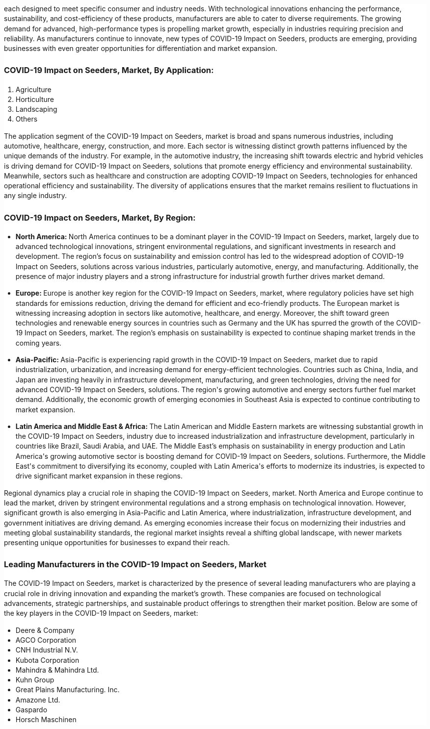 each designed to meet specific consumer and industry needs. With technological innovations enhancing the performance, sustainability, and cost-efficiency of these products, manufacturers are able to cater to diverse requirements. The growing demand for advanced, high-performance types is propelling market growth, especially in industries requiring precision and reliability. As manufacturers continue to innovate, new types of COVID-19 Impact on Seeders, products are emerging, providing businesses with even greater opportunities for differentiation and market expansion.</p><h3>COVID-19 Impact on Seeders, Market,&nbsp;By Application:</h3><ol><li>Agriculture<li> Horticulture<li> Landscaping<li> Others</li></ol><p>The application segment of the COVID-19 Impact on Seeders, market is broad and spans numerous industries, including automotive, healthcare, energy, construction, and more. Each sector is witnessing distinct growth patterns influenced by the unique demands of the industry. For example, in the automotive industry, the increasing shift towards electric and hybrid vehicles is driving demand for COVID-19 Impact on Seeders, solutions that promote energy efficiency and environmental sustainability. Meanwhile, sectors such as healthcare and construction are adopting COVID-19 Impact on Seeders, technologies for enhanced operational efficiency and sustainability. The diversity of applications ensures that the market remains resilient to fluctuations in any single industry.</p><h3>COVID-19 Impact on Seeders, Market, By Region:</h3><ul><li><p><strong>North America:&nbsp;</strong>North America continues to be a dominant player in the COVID-19 Impact on Seeders, market, largely due to advanced technological innovations, stringent environmental regulations, and significant investments in research and development. The region&rsquo;s focus on sustainability and emission control has led to the widespread adoption of COVID-19 Impact on Seeders, solutions across various industries, particularly automotive, energy, and manufacturing. Additionally, the presence of major industry players and a strong infrastructure for industrial growth further drives market demand.</p></li><li><p><strong><strong>Europe:&nbsp;</strong></strong>Europe is another key region for the COVID-19 Impact on Seeders, market, where regulatory policies have set high standards for emissions reduction, driving the demand for efficient and eco-friendly products. The European market is witnessing increasing adoption in sectors like automotive, healthcare, and energy. Moreover, the shift toward green technologies and renewable energy sources in countries such as Germany and the UK has spurred the growth of the COVID-19 Impact on Seeders, market. The region&rsquo;s emphasis on sustainability is expected to continue shaping market trends in the coming years.</p></li><li><p><strong><strong>Asia-Pacific:&nbsp;</strong></strong>Asia-Pacific is experiencing rapid growth in the COVID-19 Impact on Seeders, market due to rapid industrialization, urbanization, and increasing demand for energy-efficient technologies. Countries such as China, India, and Japan are investing heavily in infrastructure development, manufacturing, and green technologies, driving the need for advanced COVID-19 Impact on Seeders, solutions. The region's growing automotive and energy sectors further fuel market demand. Additionally, the economic growth of emerging economies in Southeast Asia is expected to continue contributing to market expansion.</p></li><li><p><strong><strong>Latin America and Middle East &amp; Africa:&nbsp;</strong></strong>The Latin American and Middle Eastern markets are witnessing substantial growth in the COVID-19 Impact on Seeders, industry due to increased industrialization and infrastructure development, particularly in countries like Brazil, Saudi Arabia, and UAE. The Middle East&rsquo;s emphasis on sustainability in energy production and Latin America's growing automotive sector is boosting demand for COVID-19 Impact on Seeders, solutions. Furthermore, the Middle East's commitment to diversifying its economy, coupled with Latin America's efforts to modernize its industries, is expected to drive significant market expansion in these regions.</p></li></ul><p>Regional dynamics play a crucial role in shaping the COVID-19 Impact on Seeders, market. North America and Europe continue to lead the market, driven by stringent environmental regulations and a strong emphasis on technological innovation. However, significant growth is also emerging in Asia-Pacific and Latin America, where industrialization, infrastructure development, and government initiatives are driving demand. As emerging economies increase their focus on modernizing their industries and meeting global sustainability standards, the regional market insights reveal a shifting global landscape, with newer markets presenting unique opportunities for businesses to expand their reach.</p><h3><strong>Leading Manufacturers in the COVID-19 Impact on Seeders, Market</strong></h3><p>The COVID-19 Impact on Seeders, market is characterized by the presence of several leading manufacturers who are playing a crucial role in driving innovation and expanding the market&rsquo;s growth. These companies are focused on technological advancements, strategic partnerships, and sustainable product offerings to strengthen their market position. Below are some of the key players in the COVID-19 Impact on Seeders, market:</p></div><div class="article-main__content" data-test-id="publishing-text-block"><ul><li><span class="">Deere & Company<li> AGCO Corporation<li> CNH Industrial N.V.<li> Kubota Corporation<li> Mahindra & Mahindra Ltd.<li> Kuhn Group<li> Great Plains Manufacturing. Inc.<li> Amazone Ltd.<li> Gaspardo<li> Horsch Maschinen